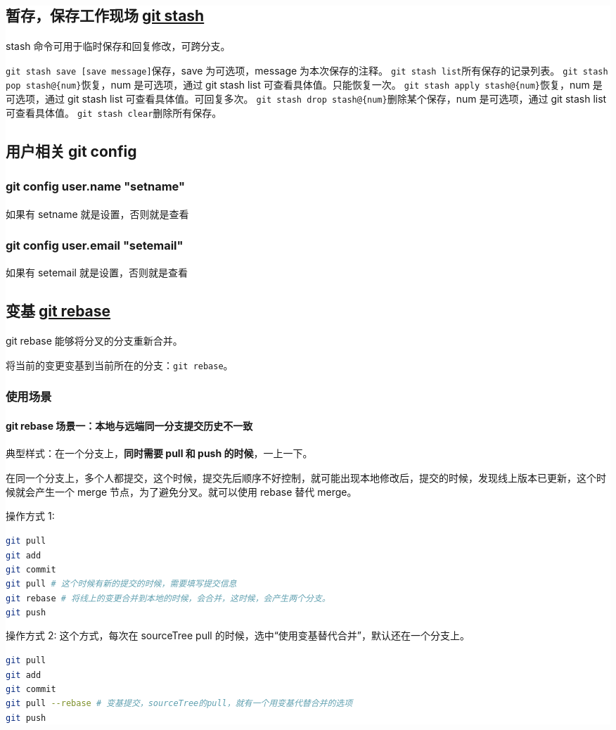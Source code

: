 ## 暂存，保存工作现场 [git stash](https://git-scm.com/docs/git-stash)

stash 命令可用于临时保存和回复修改，可跨分支。

`git stash save [save message]`保存，save 为可选项，message 为本次保存的注释。
`git stash list`所有保存的记录列表。
`git stash pop stash@{num}`恢复，num 是可选项，通过 git stash list 可查看具体值。只能恢复一次。
`git stash apply stash@{num}`恢复，num 是可选项，通过 git stash list 可查看具体值。可回复多次。
`git stash drop stash@{num}`删除某个保存，num 是可选项，通过 git stash list 可查看具体值。
`git stash clear`删除所有保存。

## 用户相关 git config

### git config user.name "setname"

如果有 setname 就是设置，否则就是查看

### git config user.email "setemail"

如果有 setemail 就是设置，否则就是查看

## 变基 [git rebase](https://www.jianshu.com/p/f7ed3dd0d2d8)

git rebase 能够将分叉的分支重新合并。

将当前的变更变基到当前所在的分支：`git rebase`。

### 使用场景

#### git rebase 场景一：本地与远端**同一分支提交历史不一致**

典型样式：在一个分支上，**同时需要 pull 和 push 的时候**，一上一下。

在同一个分支上，多个人都提交，这个时候，提交先后顺序不好控制，就可能出现本地修改后，提交的时候，发现线上版本已更新，这个时候就会产生一个 merge 节点，为了避免分叉。就可以使用 rebase 替代 merge。

操作方式 1:

```bash
git pull
git add
git commit
git pull # 这个时候有新的提交的时候，需要填写提交信息
git rebase # 将线上的变更合并到本地的时候，会合并，这时候，会产生两个分支。
git push
```

操作方式 2: 这个方式，每次在 sourceTree pull 的时候，选中“使用变基替代合并”，默认还在一个分支上。

```bash
git pull
git add
git commit
git pull --rebase # 变基提交，sourceTree的pull，就有一个用变基代替合并的选项
git push
```
